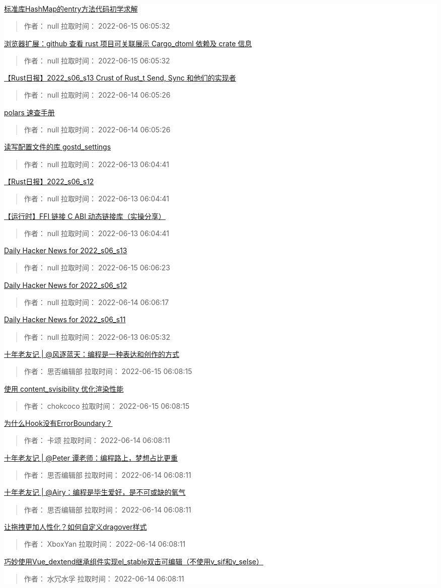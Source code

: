  [标准库HashMap的entry方法代码初学求解](https://rustcc.cn/article?id=f5c3c7a0-de7b-4967-b314-0c068cf7aeec)

> 作者： null  拉取时间： 2022-06-15 06:05:32

 [浏览器扩展：github 查看 rust 项目可关联展示 Cargo_dtoml 依赖及 crate 信息](https://rustcc.cn/article?id=5acdf9b9-7353-4972-8701-94269629656c)

> 作者： null  拉取时间： 2022-06-15 06:05:32

 [【Rust日报】2022_s06_s13 Crust of Rust_t Send, Sync 和他们的实现者](https://rustcc.cn/article?id=5a4ccf74-cb57-44c4-86d7-af04ab5f894c)

> 作者： null  拉取时间： 2022-06-14 06:05:26

 [polars 速查手册](https://rustcc.cn/article?id=883143f1-ccad-4209-948a-d32bfa051b6f)

> 作者： null  拉取时间： 2022-06-14 06:05:26

 [读写配置文件的库  gostd_settings](https://rustcc.cn/article?id=688bb59a-3030-4e58-83a1-ac66839d3a67)

> 作者： null  拉取时间： 2022-06-13 06:04:41

 [【Rust日报】2022_s06_s12](https://rustcc.cn/article?id=aa4f67f9-c548-4a18-9a79-0d4e66562363)

> 作者： null  拉取时间： 2022-06-13 06:04:41

 [【运行时】FFI 链接 C ABI 动态链接库（实操分享）](https://rustcc.cn/article?id=efb7ccfc-878e-4cab-8232-002ed8dcaabe)

> 作者： null  拉取时间： 2022-06-13 06:04:41

 [Daily Hacker News for 2022_s06_s13](https://www.daemonology.net/hn-daily/2022-06-13.html)

> 作者： null  拉取时间： 2022-06-15 06:06:23

 [Daily Hacker News for 2022_s06_s12](https://www.daemonology.net/hn-daily/2022-06-12.html)

> 作者： null  拉取时间： 2022-06-14 06:06:17

 [Daily Hacker News for 2022_s06_s11](https://www.daemonology.net/hn-daily/2022-06-11.html)

> 作者： null  拉取时间： 2022-06-13 06:05:32

 [十年老友记 | @风逐蓝天：编程是一种表达和创作的方式](https://segmentfault.com/a/1190000041945574)

> 作者： 思否编辑部  拉取时间： 2022-06-15 06:08:15

 [使用 content_svisibility 优化渲染性能](https://segmentfault.com/a/1190000041980427)

> 作者： chokcoco  拉取时间： 2022-06-15 06:08:15

 [为什么Hook没有ErrorBoundary？](https://segmentfault.com/a/1190000041974765)

> 作者： 卡颂  拉取时间： 2022-06-14 06:08:11

 [十年老友记 | @Peter 谭老师：编程路上，梦想占比更重](https://segmentfault.com/a/1190000041945859)

> 作者： 思否编辑部  拉取时间： 2022-06-14 06:08:11

 [十年老友记 | @Airy：编程是毕生爱好，是不可或缺的氧气](https://segmentfault.com/a/1190000041945876)

> 作者： 思否编辑部  拉取时间： 2022-06-14 06:08:11

 [让拖拽更加人性化？如何自定义dragover样式](https://segmentfault.com/a/1190000041974546)

> 作者： XboxYan  拉取时间： 2022-06-14 06:08:11

 [巧妙使用Vue_dextend继承组件实现el_stable双击可编辑（不使用v_sif和v_selse）](https://segmentfault.com/a/1190000041974425)

> 作者： 水冗水孚  拉取时间： 2022-06-14 06:08:11
